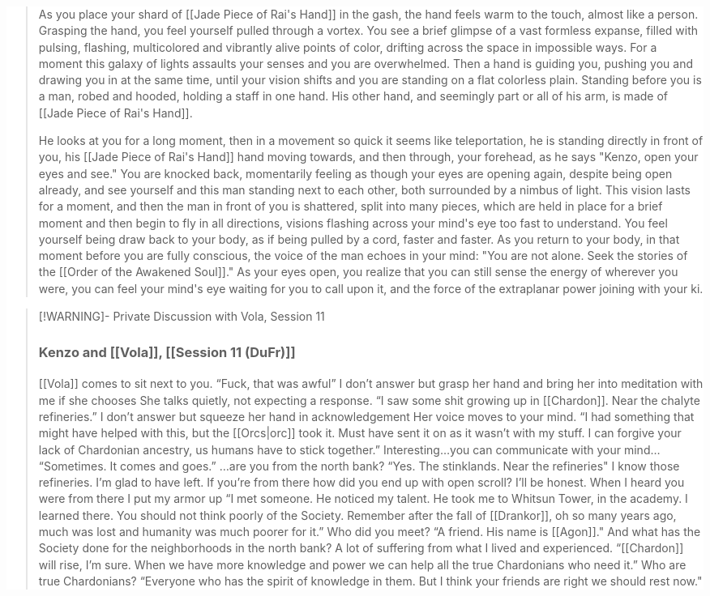 > As you place your shard of [[Jade Piece of Rai's Hand]] in the gash, the hand feels warm to the touch, almost like a person. Grasping the hand, you feel yourself pulled through a vortex. You see a brief glimpse of a vast formless expanse, filled with pulsing, flashing, multicolored and vibrantly alive points of color, drifting across the space in impossible ways. For a moment this galaxy of lights assaults your senses and you are overwhelmed. Then a hand is guiding you, pushing you and drawing you in at the same time, until your vision shifts and you are standing on a flat colorless plain. Standing before you is a man, robed and hooded, holding a staff in one hand. His other hand, and seemingly part or all of his arm, is made of [[Jade Piece of Rai's Hand]].
> 
> He looks at you for a long moment, then in a movement so quick it seems like teleportation, he is standing directly in front of you, his [[Jade Piece of Rai's Hand]] hand moving towards, and then through, your forehead, as he says "Kenzo, open your eyes and see." You are knocked back, momentarily feeling as though your eyes are opening again, despite being open already, and see yourself and this man standing next to each other, both surrounded by a nimbus of light. This vision lasts for a moment, and then the man in front of you is shattered, split into many pieces, which are held in place for a brief moment and then begin to fly in all directions, visions flashing across your mind's eye too fast to understand. You feel yourself being draw back to your body, as if being pulled by a cord, faster and faster. As you return to your body, in that moment before you are fully conscious, the voice of the man echoes in your mind: "You are not alone. Seek the stories of the [[Order of the Awakened Soul]]." As your eyes open, you realize that you can still sense the energy of wherever you were, you can feel your mind's eye waiting for you to call upon it, and the force of the extraplanar power joining with your ki.

> [!WARNING]- Private Discussion with Vola, Session 11
> 
> ### Kenzo and [[Vola]], [[Session 11 (DuFr)]]
> 
> [[Vola]] comes to sit next to you.
> “Fuck, that was awful”
> I don’t answer but grasp her hand and bring her into meditation with me if she chooses
> She talks quietly, not expecting a response. “I saw some shit growing up in [[Chardon]]. Near the chalyte refineries.”
> I don’t answer but squeeze her hand in acknowledgement
> Her voice moves to your mind. “I had something that might have helped with this, but the [[Orcs|orc]] took it. Must have sent it on as it wasn’t with my stuff. I can forgive your lack of Chardonian ancestry, us humans have to stick together.”
> Interesting…you can communicate with your mind…
> “Sometimes. It comes and goes.”
> …are you from the north bank?
> “Yes. The stinklands. Near the refineries"
> I know those refineries. I’m glad to have left. If you’re from there how did you end up with open scroll? I’ll be honest. When I heard you were from there I put my armor up
> “I met someone. He noticed my talent. He took me to Whitsun Tower, in the academy. I learned there. You should not think poorly of the Society. Remember after the fall of [[Drankor]], oh so many years ago, much was lost and humanity was much poorer for it.”
> Who did you meet?
> “A friend. His name is [[Agon]]."
> And what has the Society done for the neighborhoods in the north bank? A lot of suffering from what I lived and experienced.
> “[[Chardon]] will rise, I’m sure. When we have more knowledge and power we can help all the true Chardonians who need it.”
> Who are true Chardonians?
> “Everyone who has the spirit of knowledge in them. But I think your friends are right we should rest now."
